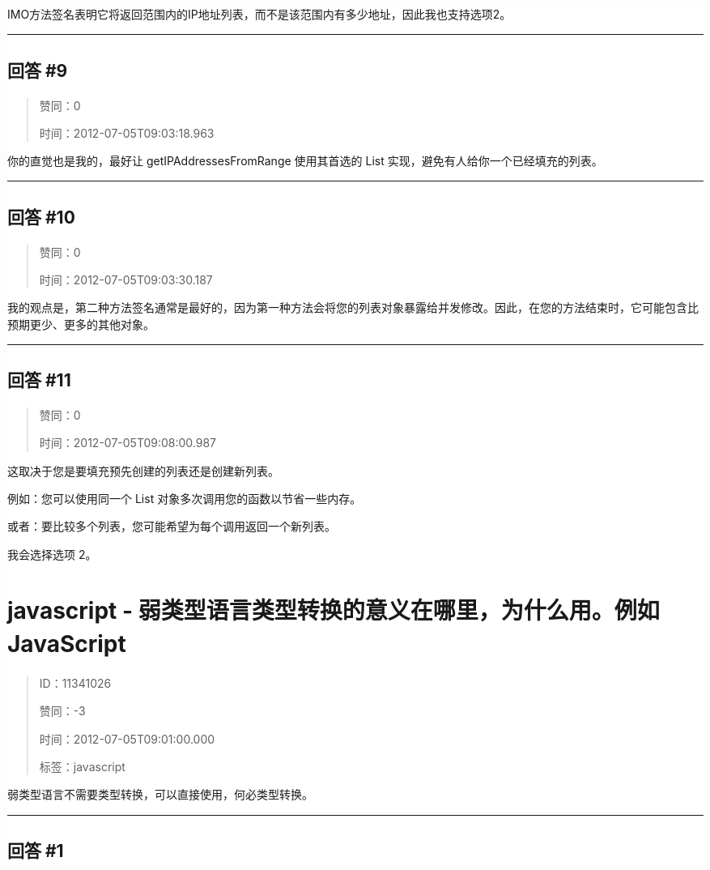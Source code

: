 IMO方法签名表明它将返回范围内的IP地址列表，而不是该范围内有多少地址，因此我也支持选项2。

* * *

## 回答 #9

> 赞同：0
> 
> 时间：2012-07-05T09:03:18.963

你的直觉也是我的，最好让 getIPAddressesFromRange 使用其首选的 List 实现，避免有人给你一个已经填充的列表。

* * *

## 回答 #10

> 赞同：0
> 
> 时间：2012-07-05T09:03:30.187

我的观点是，第二种方法签名通常是最好的，因为第一种方法会将您的列表对象暴露给并发修改。因此，在您的方法结束时，它可能包含比预期更少、更多的其他对象。

* * *

## 回答 #11

> 赞同：0
> 
> 时间：2012-07-05T09:08:00.987

这取决于您是要填充预先创建的列表还是创建新列表。

例如：您可以使用同一个 List 对象多次调用您的函数以节省一些内存。

或者：要比较多个列表，您可能希望为每个调用返回一个新列表。

我会选择选项 2。

# javascript - 弱类型语言类型转换的意义在哪里，为什么用。例如 JavaScript

> ID：11341026
> 
> 赞同：-3
> 
> 时间：2012-07-05T09:01:00.000
> 
> 标签：javascript

弱类型语言不需要类型转换，可以直接使用，何必类型转换。

* * *

## 回答 #1
